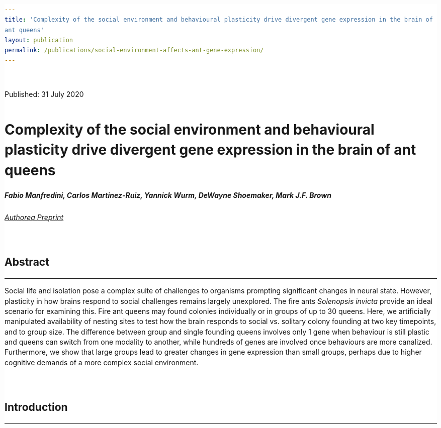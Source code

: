 ```yaml
---
title: 'Complexity of the social environment and behavioural plasticity drive divergent gene expression in the brain of ant queens'
layout: publication
permalink: /publications/social-environment-affects-ant-gene-expression/
---
```


<br />

<p class="info-text">Published: 31 July 2020</p>

# Complexity of the social environment and behavioural plasticity drive divergent gene expression in the brain of ant queens

<h5 class="info-text my-4">Fabio Manfredini, Carlos Martinez-Ruiz, Yannick Wurm, DeWayne Shoemaker, Mark J.F. Brown</h5>

[*Authorea Preprint*](https://doi.org/10.22541/au.159617180.01865351)

<br />

## Abstract
<hr />

Social life and isolation pose a complex suite of challenges to organisms prompting significant changes in neural state. However, plasticity in how brains respond to social challenges remains largely unexplored. The fire ants *Solenopsis invicta* provide an ideal scenario for examining this. Fire ant queens may found colonies individually or in groups of up to 30 queens. Here, we artificially manipulated availability of nesting sites to test how the brain responds to social vs. solitary colony founding at two key timepoints, and to group size. The difference between group and single founding queens involves only 1 gene when behaviour is still plastic and queens can switch from one modality to another, while hundreds of genes are involved once behaviours are more canalized. Furthermore, we show that large groups lead to greater changes in gene expression than small groups, perhaps due to higher cognitive demands of a more complex social environment.

<br />

## Introduction
<hr />
